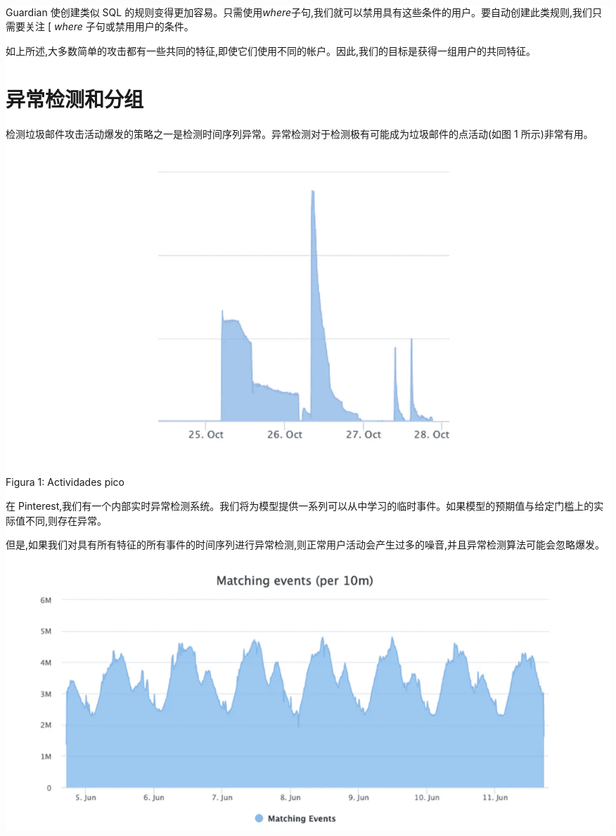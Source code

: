 Guardian 使创建类似 SQL 的规则变得更加容易。只需使用*where*子句,我们就可以禁用具有这些条件的用户。要自动创建此类规则,我们只需要关注 [ *where* 子句或禁用用户的条件。

如上所述,大多数简单的攻击都有一些共同的特征,即使它们使用不同的帐户。因此,我们的目标是获得一组用户的共同特征。

# 异常检测和分组

检测垃圾邮件攻击活动爆发的策略之一是检测时间序列异常。异常检测对于检测极有可能成为垃圾邮件的点活动(如图 1 所示)非常有用。

![](img/8af7789501e56111a1741d2a117f357b.png)

Figura 1: Actividades pico

在 Pinterest,我们有一个内部实时异常检测系统。我们将为模型提供一系列可以从中学习的临时事件。如果模型的预期值与给定门槛上的实际值不同,则存在异常。

但是,如果我们对具有所有特征的所有事件的时间序列进行异常检测,则正常用户活动会产生过多的噪音,并且异常检测算法可能会忽略爆发。

![](img/65e4e0293df40bf7135f51fc4e426cd5.png)
